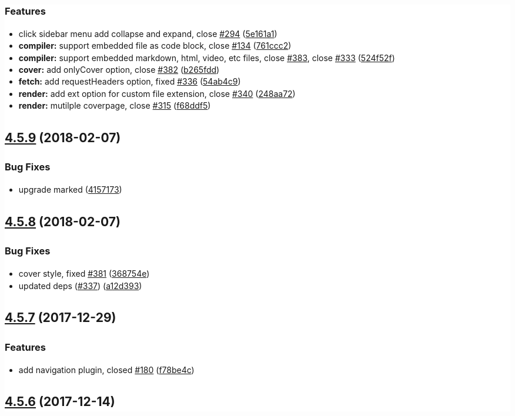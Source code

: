 ### Features

- click sidebar menu add collapse and expand, close [#294](https://github.com/QingWei-Li/docsify/issues/294) ([5e161a1](https://github.com/QingWei-Li/docsify/commit/5e161a1))
- **compiler:** support embedded file as code block, close [#134](https://github.com/QingWei-Li/docsify/issues/134) ([761ccc2](https://github.com/QingWei-Li/docsify/commit/761ccc2))
- **compiler:** support embedded markdown, html, video, etc files, close [#383](https://github.com/QingWei-Li/docsify/issues/383), close [#333](https://github.com/QingWei-Li/docsify/issues/333) ([524f52f](https://github.com/QingWei-Li/docsify/commit/524f52f))
- **cover:** add onlyCover option, close [#382](https://github.com/QingWei-Li/docsify/issues/382) ([b265fdd](https://github.com/QingWei-Li/docsify/commit/b265fdd))
- **fetch:** add requestHeaders option, fixed [#336](https://github.com/QingWei-Li/docsify/issues/336) ([54ab4c9](https://github.com/QingWei-Li/docsify/commit/54ab4c9))
- **render:** add ext option for custom file extension, close [#340](https://github.com/QingWei-Li/docsify/issues/340) ([248aa72](https://github.com/QingWei-Li/docsify/commit/248aa72))
- **render:** mutilple coverpage, close [#315](https://github.com/QingWei-Li/docsify/issues/315) ([f68ddf5](https://github.com/QingWei-Li/docsify/commit/f68ddf5))

<a name="4.5.9"></a>

## [4.5.9](https://github.com/QingWei-Li/docsify/compare/v4.5.8...v4.5.9) (2018-02-07)

### Bug Fixes

- upgrade marked ([4157173](https://github.com/QingWei-Li/docsify/commit/4157173))

<a name="4.5.8"></a>

## [4.5.8](https://github.com/QingWei-Li/docsify/compare/v4.5.6...v4.5.8) (2018-02-07)

### Bug Fixes

- cover style, fixed [#381](https://github.com/QingWei-Li/docsify/issues/381) ([368754e](https://github.com/QingWei-Li/docsify/commit/368754e))
- updated deps ([#337](https://github.com/QingWei-Li/docsify/issues/337)) ([a12d393](https://github.com/QingWei-Li/docsify/commit/a12d393))

<a name="4.5.7"></a>

## [4.5.7](https://github.com/QingWei-Li/docsify/compare/v4.5.6...v4.5.7) (2017-12-29)

### Features

- add navigation plugin, closed [#180](https://github.com/QingWei-Li/docsify/issues/180) ([f78be4c](https://github.com/QingWei-Li/docsify/commit/f78be4c))

<a name="4.5.6"></a>

## [4.5.6](https://github.com/QingWei-Li/docsify/compare/v4.5.3...v4.5.6) (2017-12-14)
